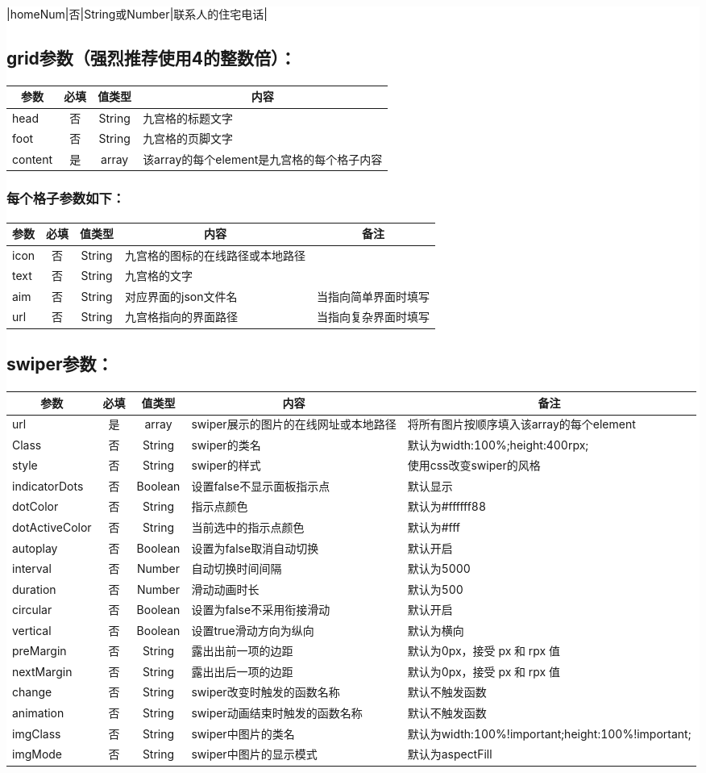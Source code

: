 |homeNum|否|String或Number|联系人的住宅电话|

## **grid参数**（强烈推荐使用4的整数倍）：

|参数|必填|值类型|内容|
|-|:-:|:-:|-|
|head|否|String|九宫格的标题文字|
|foot|否|String|九宫格的页脚文字|
|content|是|array|该array的每个element是九宫格的每个格子内容|

### 每个格子参数如下：

|参数|必填|值类型|内容|备注|
|-|:-:|:-:|-|:-:|
|icon|否|String|九宫格的图标的在线路径或本地路径||
|text|否|String|九宫格的文字||
|aim|否|String|对应界面的json文件名|当指向简单界面时填写|
|url|否|String|九宫格指向的界面路径|当指向复杂界面时填写|

## **swiper参数：**

|参数|必填|值类型|内容|备注|
|-|:-:|:-:|-|-|
|url|是|array|swiper展示的图片的在线网址或本地路径|将所有图片按顺序填入该array的每个element|
|Class|否|String|swiper的类名|默认为width:100%;height:400rpx;|
|style|否|String|swiper的样式|使用css改变swiper的风格|
|indicatorDots|否|Boolean|设置false不显示面板指示点|默认显示|
|dotColor|否|String|指示点颜色|默认为#ffffff88|
|dotActiveColor|否|String|当前选中的指示点颜色|默认为#fff|
|autoplay|否|Boolean|设置为false取消自动切换|默认开启|
|interval|否|Number|自动切换时间间隔|默认为5000|
|duration|否|Number|滑动动画时长|默认为500|
|circular|否|Boolean|设置为false不采用衔接滑动|默认开启|
|vertical|否|Boolean|设置true滑动方向为纵向|默认为横向|
|preMargin|否|String|露出出前一项的边距|默认为0px，接受 px 和 rpx 值|
|nextMargin|否|String|露出出后一项的边距|默认为0px，接受 px 和 rpx 值|
|change|否|String|swiper改变时触发的函数名称|默认不触发函数|
|animation|否|String|swiper动画结束时触发的函数名称|默认不触发函数|
|imgClass|否|String|swiper中图片的类名|默认为width:100%!important;height:100%!important;|
|imgMode|否|String|swiper中图片的显示模式|默认为aspectFill|
